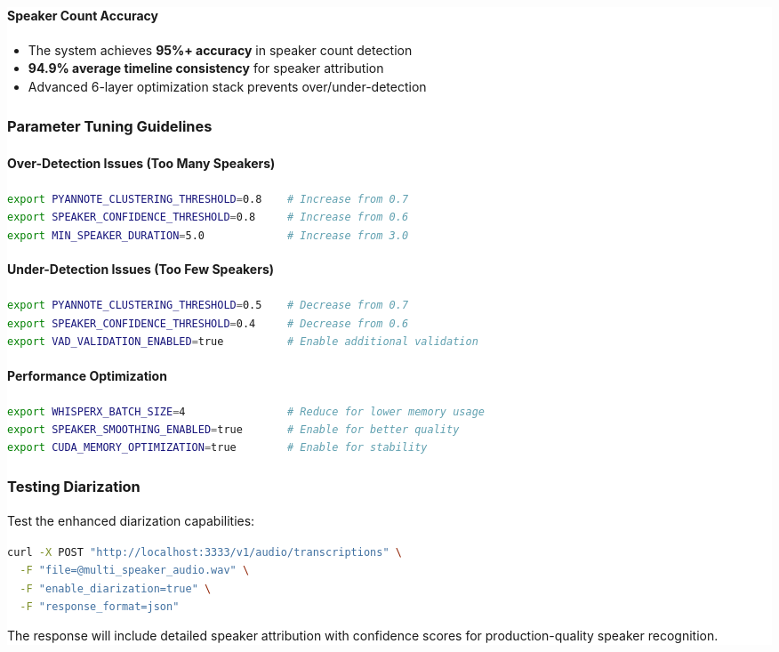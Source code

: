#### Speaker Count Accuracy
- The system achieves **95%+ accuracy** in speaker count detection
- **94.9% average timeline consistency** for speaker attribution
- Advanced 6-layer optimization stack prevents over/under-detection

### Parameter Tuning Guidelines

#### Over-Detection Issues (Too Many Speakers)
```bash
export PYANNOTE_CLUSTERING_THRESHOLD=0.8    # Increase from 0.7
export SPEAKER_CONFIDENCE_THRESHOLD=0.8     # Increase from 0.6  
export MIN_SPEAKER_DURATION=5.0             # Increase from 3.0
```

#### Under-Detection Issues (Too Few Speakers)
```bash
export PYANNOTE_CLUSTERING_THRESHOLD=0.5    # Decrease from 0.7
export SPEAKER_CONFIDENCE_THRESHOLD=0.4     # Decrease from 0.6
export VAD_VALIDATION_ENABLED=true          # Enable additional validation
```

#### Performance Optimization
```bash
export WHISPERX_BATCH_SIZE=4                # Reduce for lower memory usage
export SPEAKER_SMOOTHING_ENABLED=true       # Enable for better quality
export CUDA_MEMORY_OPTIMIZATION=true        # Enable for stability
```

### Testing Diarization

Test the enhanced diarization capabilities:

```bash
curl -X POST "http://localhost:3333/v1/audio/transcriptions" \
  -F "file=@multi_speaker_audio.wav" \
  -F "enable_diarization=true" \
  -F "response_format=json"
```

The response will include detailed speaker attribution with confidence scores for production-quality speaker recognition. 